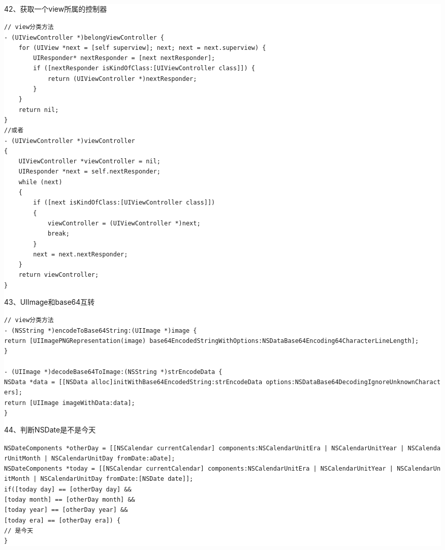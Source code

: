 42、获取一个view所属的控制器
        
    // view分类方法
    - (UIViewController *)belongViewController {
        for (UIView *next = [self superview]; next; next = next.superview) {
            UIResponder* nextResponder = [next nextResponder];
            if ([nextResponder isKindOfClass:[UIViewController class]]) {
                return (UIViewController *)nextResponder;
            }
        }
        return nil;
    }
    //或者
    - (UIViewController *)viewController
    {
        UIViewController *viewController = nil;
        UIResponder *next = self.nextResponder;
        while (next)
        {
            if ([next isKindOfClass:[UIViewController class]])
            {
                viewController = (UIViewController *)next;
                break;
            }
            next = next.nextResponder;
        }
        return viewController;
    }
        
43、UIImage和base64互转
        
    // view分类方法
    - (NSString *)encodeToBase64String:(UIImage *)image {
    return [UIImagePNGRepresentation(image) base64EncodedStringWithOptions:NSDataBase64Encoding64CharacterLineLength];
    }
    
    - (UIImage *)decodeBase64ToImage:(NSString *)strEncodeData {
    NSData *data = [[NSData alloc]initWithBase64EncodedString:strEncodeData options:NSDataBase64DecodingIgnoreUnknownCharacters];
    return [UIImage imageWithData:data];
    }
        
44、判断NSDate是不是今天
        
    NSDateComponents *otherDay = [[NSCalendar currentCalendar] components:NSCalendarUnitEra | NSCalendarUnitYear | NSCalendarUnitMonth | NSCalendarUnitDay fromDate:aDate];
    NSDateComponents *today = [[NSCalendar currentCalendar] components:NSCalendarUnitEra | NSCalendarUnitYear | NSCalendarUnitMonth | NSCalendarUnitDay fromDate:[NSDate date]];
    if([today day] == [otherDay day] &&
    [today month] == [otherDay month] &&
    [today year] == [otherDay year] &&
    [today era] == [otherDay era]) {
    // 是今天
    }
        
